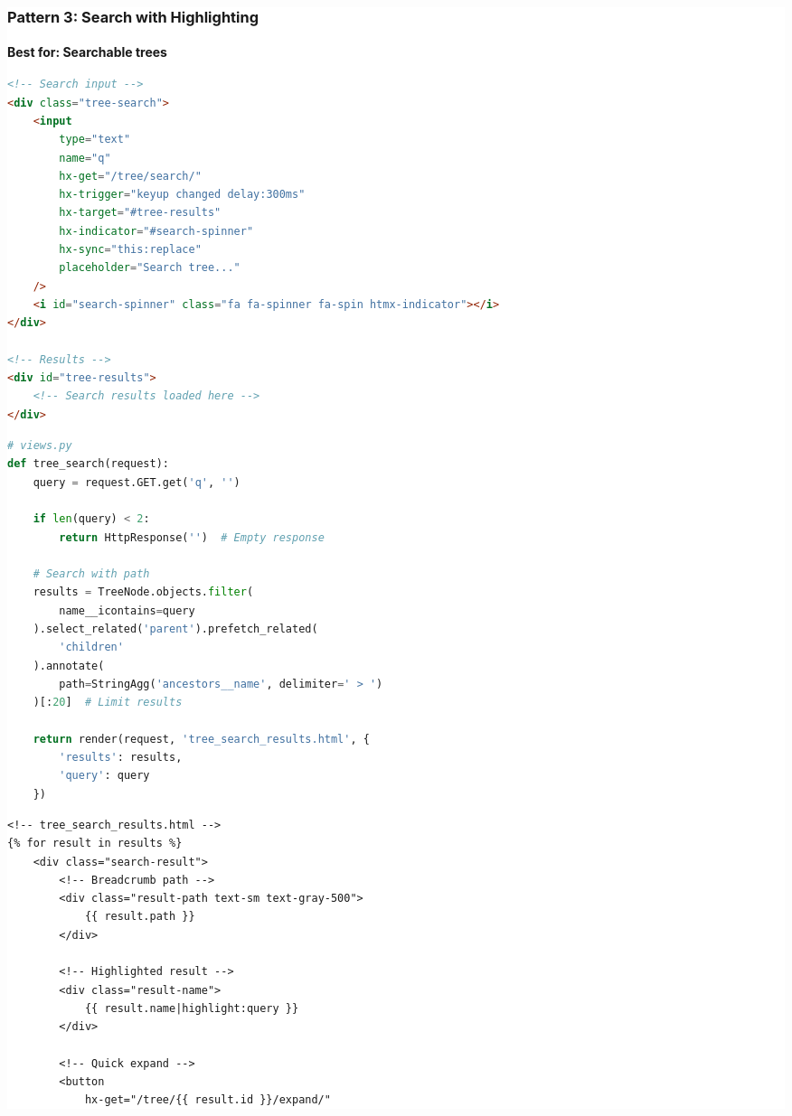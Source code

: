 ### Pattern 3: Search with Highlighting

**Best for: Searchable trees**

```html
<!-- Search input -->
<div class="tree-search">
    <input
        type="text"
        name="q"
        hx-get="/tree/search/"
        hx-trigger="keyup changed delay:300ms"
        hx-target="#tree-results"
        hx-indicator="#search-spinner"
        hx-sync="this:replace"
        placeholder="Search tree..."
    />
    <i id="search-spinner" class="fa fa-spinner fa-spin htmx-indicator"></i>
</div>

<!-- Results -->
<div id="tree-results">
    <!-- Search results loaded here -->
</div>
```

```python
# views.py
def tree_search(request):
    query = request.GET.get('q', '')

    if len(query) < 2:
        return HttpResponse('')  # Empty response

    # Search with path
    results = TreeNode.objects.filter(
        name__icontains=query
    ).select_related('parent').prefetch_related(
        'children'
    ).annotate(
        path=StringAgg('ancestors__name', delimiter=' > ')
    )[:20]  # Limit results

    return render(request, 'tree_search_results.html', {
        'results': results,
        'query': query
    })
```

```django
<!-- tree_search_results.html -->
{% for result in results %}
    <div class="search-result">
        <!-- Breadcrumb path -->
        <div class="result-path text-sm text-gray-500">
            {{ result.path }}
        </div>

        <!-- Highlighted result -->
        <div class="result-name">
            {{ result.name|highlight:query }}
        </div>

        <!-- Quick expand -->
        <button
            hx-get="/tree/{{ result.id }}/expand/"
```
